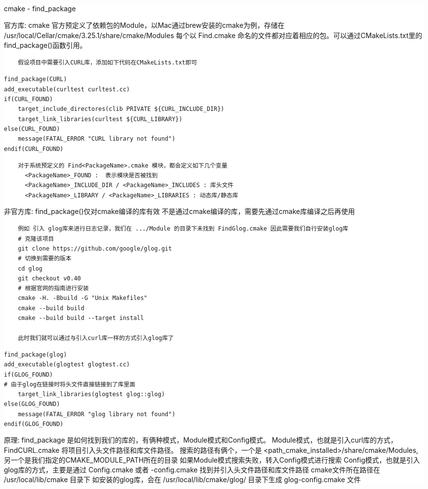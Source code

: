 cmake - find_package

  官方库: cmake 官方预定义了依赖包的Module，以Mac通过brew安装的cmake为例，存储在 /usr/local/Cellar/cmake/3.25.1/share/cmake/Modules
        每个以 Find<PackageName>.cmake 命名的文件都对应着<PackageName>相应的包。可以通过CMakeLists.txt里的find_package()函数引用。
        
        假设项目中需要引入CURL库，添加如下代码在CMakeLists.txt即可

```          
find_package(CURL)
add_executable(curltest curltest.cc)
if(CURL_FOUND)
    target_include_directores(clib PRIVATE ${CURL_INCLUDE_DIR})
    target_link_libraries(curltest ${CURL_LIBRARY})
else(CURL_FOUND)
    message(FATAL_ERROR "CURL library not found")
endif(CURL_FOUND)
```

        对于系统预定义的 Find<PackageName>.cmake 模块，都会定义如下几个变量
          <PackageName>_FOUND :  表示模块是否被找到
          <PackageName>_INCLUDE_DIR / <PackageName>_INCLUDES : 库头文件
          <PackageName>_LIBRARY / <PackageName>_LIBRARIES : 动态库/静态库
  
  非官方库: find_package()仅对cmake编译的库有效
        不是通过cmake编译的库，需要先通过cmake库编译之后再使用
        
        例如 引入 glog库来进行日志记录，我们在 .../Module 的目录下未找到 FindGlog.cmake 因此需要我们自行安装glog库
        # 克隆该项目
        git clone https://github.com/google/glog.git
        # 切换到需要的版本
        cd glog
        git checkout v0.40
        # 根据官网的指南进行安装
        cmake -H. -Bbuild -G "Unix Makefiles" 
        cmake --build build
        cmake --build build --target install
        
        此时我们就可以通过与引入curl库一样的方式引入glog库了
```
find_package(glog)
add_executable(glogtest glogtest.cc)
if(GLOG_FOUND)
# 由于glog在链接时将头文件直接链接到了库里面
    target_link_libraries(glogtest glog::glog)
else(GLOG_FOUND)
    message(FATAL_ERROR "glog library not found")
endif(GLOG_FOUND)
```        
  原理: find_package 是如何找到我们的库的，有俩种模式，Module模式和Config模式。
        Module模式，也就是引入curl库的方式，FindCURL.cmake 将项目引入头文件路径和库文件路径。
                   搜索的路径有俩个，一个是 <path_cmake_installed>/share/cmake/Modules,另一个是我们指定的CMAKE_MODULE_PATH所在的目录
                   如果Module模式搜索失败，转入Config模式进行搜索
        Config模式，也就是引入glog库的方式，主要是通过 <PackageName>Config.cmake 或者 <lower-packagename>-config.cmake 找到并引入头文件路径和库文件路径
                   cmake文件所在路径在 /usr/local/lib/cmake 目录下
                   如安装的glog库，会在 /usr/local/lib/cmake/glog/ 目录下生成 glog-config.cmake 文件
                   